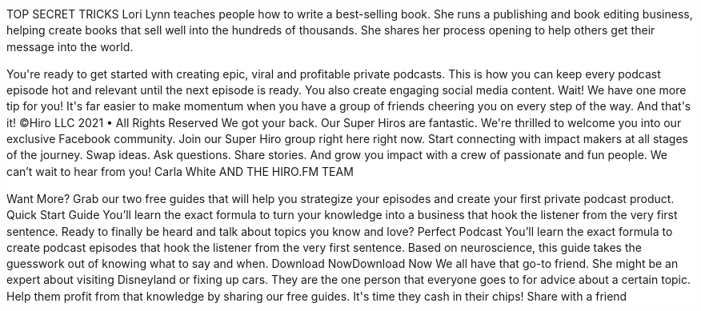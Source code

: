 TOP SECRET TRICKS
Lori Lynn
teaches people how to write a best-selling
book. She runs a publishing and book editing
business, helping create books that sell well
into the hundreds of thousands. She shares
her process opening to help others get their
message into the world. 

You're ready to get started with creating epic, viral and profitable private
podcasts. This is how you can keep every podcast episode hot and
relevant until the next episode is ready. You also create engaging social
media content.
Wait! We have one more tip for you! 
It's far easier to make momentum when you have a group of friends
cheering you on every step of the way. 
And that's it!
©Hiro LLC 2021 • All Rights Reserved
We got your back.
Our Super Hiros are fantastic. We're thrilled to welcome you into our
exclusive Facebook community.
Join our Super Hiro group right here right now.
Start connecting with impact makers at all stages of the journey. Swap
ideas. Ask questions. Share stories. And grow you impact with a crew of
passionate and fun people. We can’t wait to hear from you!
Carla White
AND THE HIRO.FM TEAM

Want More?
Grab our two free guides that will help you
strategize your episodes and create your first
private podcast product.
Quick Start Guide
You’ll learn the exact
formula to turn your
knowledge into a business
that hook the listener from
the very first sentence.
Ready to finally be heard
and talk about topics you
know and love?
Perfect Podcast
You’ll learn the exact formula
to create podcast episodes
that hook the listener from
the very first sentence.
Based on neuroscience, this
guide takes the guesswork
out of knowing what to say
and when. 
Download NowDownload Now
We all have that go-to friend. She might be an
expert about visiting Disneyland or fixing up
cars. They are the one person that everyone
goes to for advice about a certain topic.
Help them profit from that knowledge by
sharing our free guides. It's time they cash in
their chips!
Share with a friend
